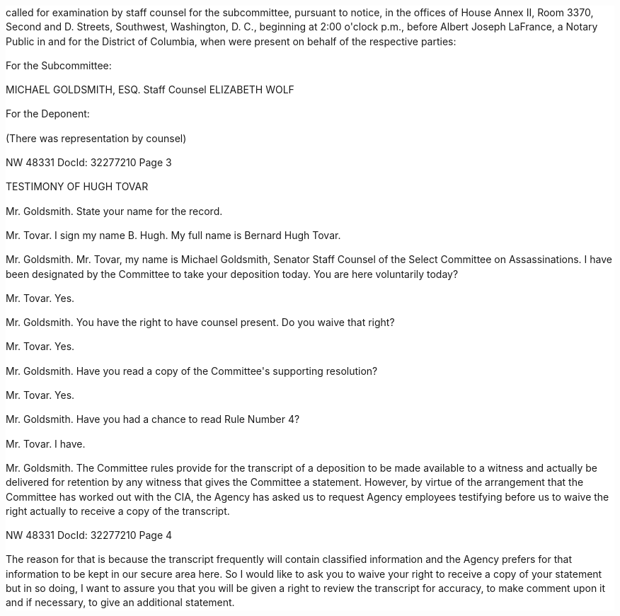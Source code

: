 called for examination by staff counsel for the subcommittee,
pursuant to notice, in the offices of House Annex II, Room 3370,
Second and D. Streets, Southwest, Washington, D. C., beginning at
2:00 o'clock p.m., before Albert Joseph LaFrance, a Notary Public
in and for the District of Columbia, when were present on behalf
of the respective parties:

For the Subcommittee:

MICHAEL GOLDSMITH, ESQ. Staff Counsel
ELIZABETH WOLF

For the Deponent:

(There was representation by counsel)

NW 48331 DocId: 32277210 Page 3

TESTIMONY OF HUGH TOVAR

Mr. Goldsmith. State your name for the record.

Mr. Tovar. I sign my name B. Hugh. My full name is
Bernard Hugh Tovar.

Mr. Goldsmith. Mr. Tovar, my name is Michael Goldsmith,
Senator Staff Counsel of the Select Committee on Assassinations.
I have been designated by the Committee to take your deposition
today. You are here voluntarily today?

Mr. Tovar. Yes.

Mr. Goldsmith. You have the right to have counsel present.
Do you waive that right?

Mr. Tovar. Yes.

Mr. Goldsmith. Have you read a copy of the Committee's
supporting resolution?

Mr. Tovar. Yes.

Mr. Goldsmith. Have you had a chance to read Rule Number 4?

Mr. Tovar. I have.

Mr. Goldsmith. The Committee rules provide for the transcript of a deposition to be made available to a witness and
actually be delivered for retention by any witness that gives
the Committee a statement. However, by virtue of the arrangement that the Committee has worked out with the CIA, the Agency
has asked us to request Agency employees testifying before us
to waive the right actually to receive a copy of the transcript.

NW 48331 DocId: 32277210 Page 4

The reason for that is because the transcript frequently
will contain classified information and the Agency prefers for
that information to be kept in our secure area here. So I
would like to ask you to waive your right to receive a copy of
your statement but in so doing, I want to assure you that you
will be given a right to review the transcript for accuracy,
to make comment upon it and if necessary, to give an additional
statement.
